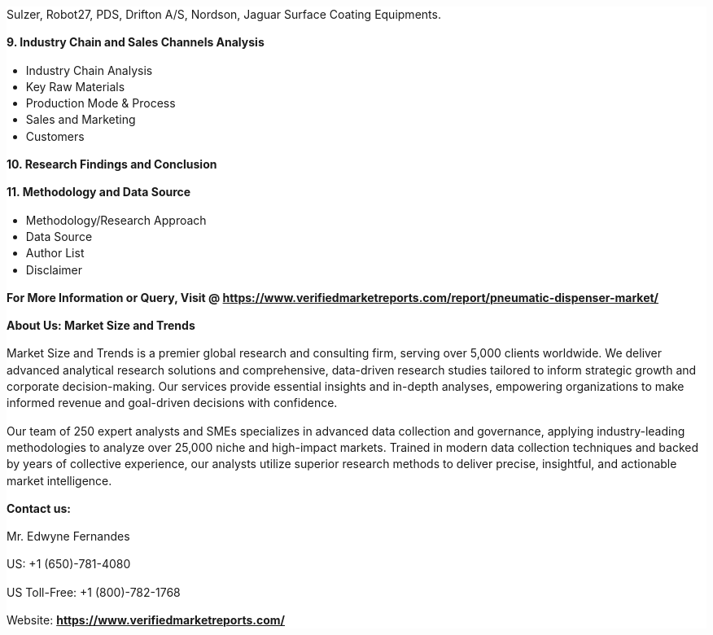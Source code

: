 Sulzer, Robot27, PDS, Drifton A/S, Nordson, Jaguar Surface Coating Equipments.</strong></p><p><strong>9. Industry Chain and Sales Channels Analysis</strong></p><ul><li>Industry Chain Analysis</li><li>Key Raw Materials</li><li>Production Mode &amp; Process</li><li>Sales and Marketing</li><li>Customers</li></ul><p><strong>10. Research Findings and Conclusion</strong></p><p><strong>11. Methodology and Data Source</strong></p><ul><li>Methodology/Research Approach</li><li>Data Source</li><li>Author List</li><li>Disclaimer</li></ul></p><p><strong>For More Information or Query, Visit @ <a href="https://www.verifiedmarketreports.com/report/pneumatic-dispenser-market/">https://www.verifiedmarketreports.com/report/pneumatic-dispenser-market/</a></strong></p><p><strong>About Us: Market Size and Trends</strong></p><p>Market Size and Trends is a premier global research and consulting firm, serving over 5,000 clients worldwide. We deliver advanced analytical research solutions and comprehensive, data-driven research studies tailored to inform strategic growth and corporate decision-making. Our services provide essential insights and in-depth analyses, empowering organizations to make informed revenue and goal-driven decisions with confidence.</p><p>Our team of 250 expert analysts and SMEs specializes in advanced data collection and governance, applying industry-leading methodologies to analyze over 25,000 niche and high-impact markets. Trained in modern data collection techniques and backed by years of collective experience, our analysts utilize superior research methods to deliver precise, insightful, and actionable market intelligence.</p><p><strong>Contact us:</strong></p><p>Mr. Edwyne Fernandes</p><p>US: +1 (650)-781-4080</p><p>US Toll-Free: +1 (800)-782-1768</p><p>Website: <strong><a href="https://www.verifiedmarketreports.com/">https://www.verifiedmarketreports.com/</a></strong></p>
